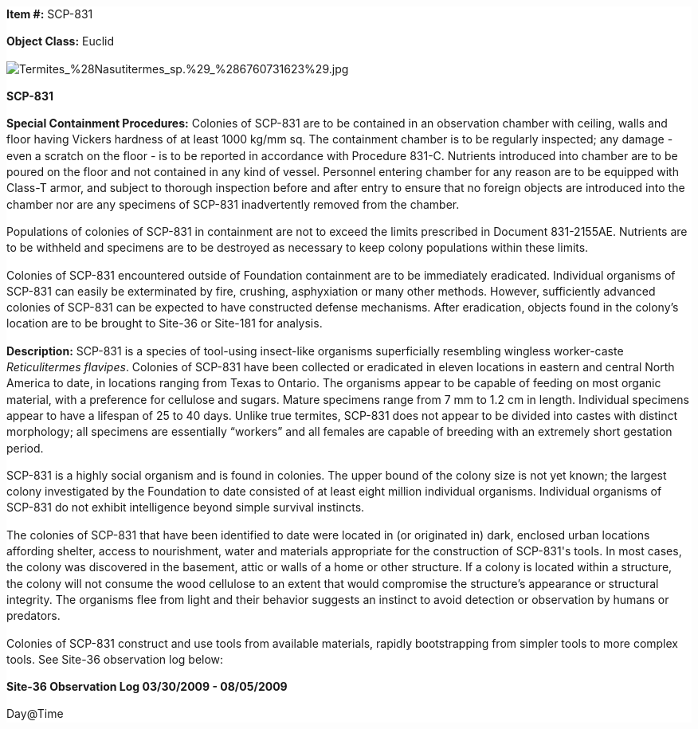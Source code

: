 **Item #:** SCP-831

**Object Class:** Euclid

![Termites_%28Nasutitermes_sp.%29_%286760731623%29.jpg](https://upload.wikimedia.org/wikipedia/commons/1/1e/Termites_%28Nasutitermes_sp.%29_%286760731623%29.jpg)

**SCP-831**

**Special Containment Procedures:** Colonies of SCP-831 are to be contained in an observation chamber with ceiling, walls and floor having Vickers hardness of at least 1000 kg/mm sq. The containment chamber is to be regularly inspected; any damage - even a scratch on the floor - is to be reported in accordance with Procedure 831-C. Nutrients introduced into chamber are to be poured on the floor and not contained in any kind of vessel. Personnel entering chamber for any reason are to be equipped with Class-T armor, and subject to thorough inspection before and after entry to ensure that no foreign objects are introduced into the chamber nor are any specimens of SCP-831 inadvertently removed from the chamber.

Populations of colonies of SCP-831 in containment are not to exceed the limits prescribed in Document 831-2155AE. Nutrients are to be withheld and specimens are to be destroyed as necessary to keep colony populations within these limits.

Colonies of SCP-831 encountered outside of Foundation containment are to be immediately eradicated. Individual organisms of SCP-831 can easily be exterminated by fire, crushing, asphyxiation or many other methods. However, sufficiently advanced colonies of SCP-831 can be expected to have constructed defense mechanisms. After eradication, objects found in the colony’s location are to be brought to Site-36 or Site-181 for analysis.

**Description:** SCP-831 is a species of tool-using insect-like organisms superficially resembling wingless worker-caste _Reticulitermes flavipes_. Colonies of SCP-831 have been collected or eradicated in eleven locations in eastern and central North America to date, in locations ranging from Texas to Ontario. The organisms appear to be capable of feeding on most organic material, with a preference for cellulose and sugars. Mature specimens range from 7 mm to 1.2 cm in length. Individual specimens appear to have a lifespan of 25 to 40 days. Unlike true termites, SCP-831 does not appear to be divided into castes with distinct morphology; all specimens are essentially “workers” and all females are capable of breeding with an extremely short gestation period.

SCP-831 is a highly social organism and is found in colonies. The upper bound of the colony size is not yet known; the largest colony investigated by the Foundation to date consisted of at least eight million individual organisms. Individual organisms of SCP-831 do not exhibit intelligence beyond simple survival instincts.

The colonies of SCP-831 that have been identified to date were located in (or originated in) dark, enclosed urban locations affording shelter, access to nourishment, water and materials appropriate for the construction of SCP-831's tools. In most cases, the colony was discovered in the basement, attic or walls of a home or other structure. If a colony is located within a structure, the colony will not consume the wood cellulose to an extent that would compromise the structure’s appearance or structural integrity. The organisms flee from light and their behavior suggests an instinct to avoid detection or observation by humans or predators.

Colonies of SCP-831 construct and use tools from available materials, rapidly bootstrapping from simpler tools to more complex tools. See Site-36 observation log below:

**Site-36 Observation Log 03/30/2009 - 08/05/2009**  

Day@Time
